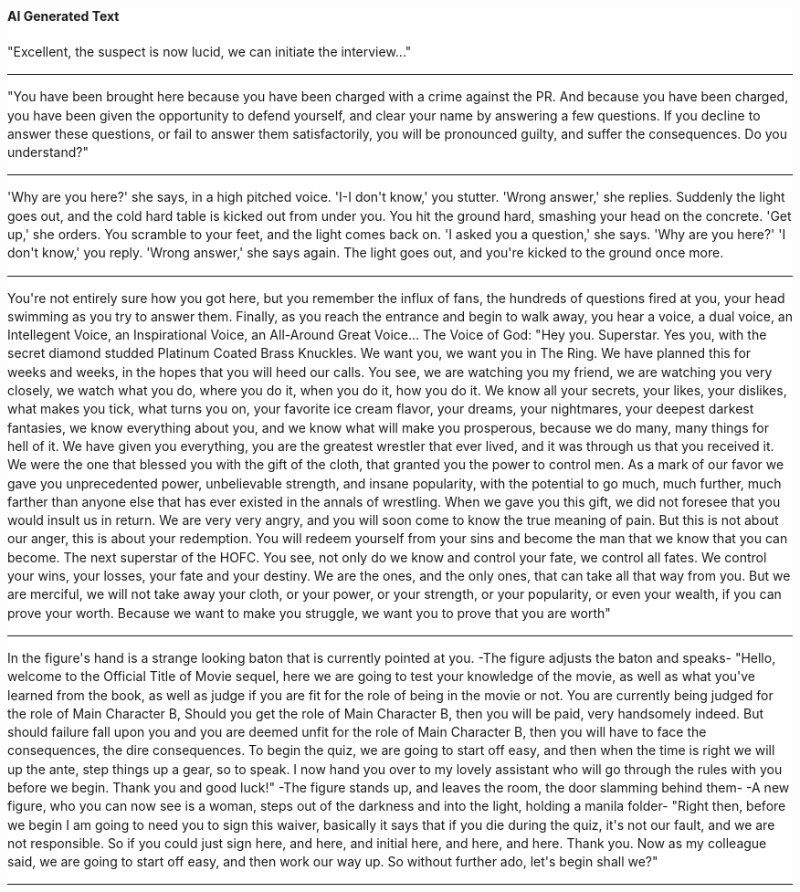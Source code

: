 #### AI Generated Text

"Excellent, the suspect is now lucid, we can initiate the interview..."

---

"You have been brought here because you have been charged with a crime against the PR. And because you have been charged, you have been given the opportunity to defend yourself, and clear your name by answering a few questions. If you decline to answer these questions, or fail to answer them satisfactorily, you will be pronounced guilty, and suffer the consequences. Do you understand?"

---
'Why are you here?' she says, in a high pitched voice. 'I-I don't know,' you stutter. 'Wrong answer,' she replies. Suddenly the light goes out, and the cold hard table is kicked out from under you. You hit the ground hard, smashing your head on the concrete. 'Get up,' she orders. You scramble to your feet, and the light comes back on. 'I asked you a question,' she says. 'Why are you here?' 'I don't know,' you reply. 'Wrong answer,' she says again. The light goes out, and you're kicked to the ground once more.

---
You're not entirely sure how you got here, but you remember the influx of fans, the hundreds of questions fired at you, your head swimming as you try to answer them. Finally, as you reach the entrance and begin to walk away, you hear a voice, a dual voice, an Intellegent Voice, an Inspirational Voice, an All-Around Great Voice... The Voice of God:
"Hey you. Superstar. Yes you, with the secret diamond studded Platinum Coated Brass Knuckles. We want you, we want you in The Ring. We have planned this for weeks and weeks, in the hopes that you will heed our calls. You see, we are watching you my friend, we are watching you very closely, we watch what you do, where you do it, when you do it, how you do it. We know all your secrets, your likes, your dislikes, what makes you tick, what turns you on, your favorite ice cream flavor, your dreams, your nightmares, your deepest darkest fantasies, we know everything about you, and we know what will make you prosperous, because we do many, many things for hell of it. We have given you everything, you are the greatest wrestler that ever lived, and it was through us that you received it. We were the one that blessed you with the gift of the cloth, that granted you the power to control men. As a mark of our favor we gave you unprecedented power, unbelievable strength, and insane popularity, with the potential to go much, much further, much farther than anyone else that has ever existed in the annals of wrestling. When we gave you this gift, we did not foresee that you would insult us in return. We are very very angry, and you will soon come to know the true meaning of pain. But this is not about our anger, this is about your redemption. You will redeem yourself from your sins and become the man that we know that you can become. The next superstar of the HOFC. You see, not only do we know and control your fate, we control all fates. We control your wins, your losses, your fate and your destiny. We are the ones, and the only ones, that can take all that way from you. But we are merciful, we will not take away your cloth, or your power, or your strength, or your popularity, or even your wealth, if you can prove your worth. Because we want to make you struggle, we want you to prove that you are worth"

---
In the figure's hand is a strange looking baton that is currently pointed at you. -The figure adjusts the baton and speaks- "Hello, welcome to the Official Title of Movie sequel, here we are going to test your knowledge of the movie, as well as what you've learned from the book, as well as judge if you are fit for the role of being in the movie or not. You are currently being judged for the role of Main Character B, Should you get the role of Main Character B, then you will be paid, very handsomely indeed. But should failure fall upon you and you are deemed unfit for the role of Main Character B, then you will have to face the consequences, the dire consequences. To begin the quiz, we are going to start off easy, and then when the time is right we will up the ante, step things up a gear, so to speak. I now hand you over to my lovely assistant who will go through the rules with you before we begin. Thank you and good luck!" -The figure stands up, and leaves the room, the door slamming behind them- -A new figure, who you can now see is a woman, steps out of the darkness and into the light, holding a manila folder- "Right then, before we begin I am going to need you to sign this waiver, basically it says that if you die during the quiz, it's not our fault, and we are not responsible. So if you could just sign here, and here, and initial here, and here, and here. Thank you. Now as my colleague said, we are going to start off easy, and then work our way up. So without further ado, let's begin shall we?"

---